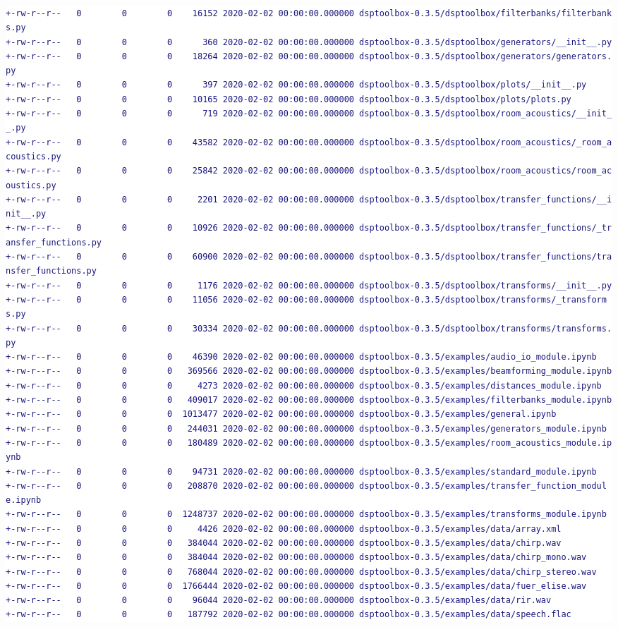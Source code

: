 ```diff
+-rw-r--r--   0        0        0    16152 2020-02-02 00:00:00.000000 dsptoolbox-0.3.5/dsptoolbox/filterbanks/filterbanks.py
+-rw-r--r--   0        0        0      360 2020-02-02 00:00:00.000000 dsptoolbox-0.3.5/dsptoolbox/generators/__init__.py
+-rw-r--r--   0        0        0    18264 2020-02-02 00:00:00.000000 dsptoolbox-0.3.5/dsptoolbox/generators/generators.py
+-rw-r--r--   0        0        0      397 2020-02-02 00:00:00.000000 dsptoolbox-0.3.5/dsptoolbox/plots/__init__.py
+-rw-r--r--   0        0        0    10165 2020-02-02 00:00:00.000000 dsptoolbox-0.3.5/dsptoolbox/plots/plots.py
+-rw-r--r--   0        0        0      719 2020-02-02 00:00:00.000000 dsptoolbox-0.3.5/dsptoolbox/room_acoustics/__init__.py
+-rw-r--r--   0        0        0    43582 2020-02-02 00:00:00.000000 dsptoolbox-0.3.5/dsptoolbox/room_acoustics/_room_acoustics.py
+-rw-r--r--   0        0        0    25842 2020-02-02 00:00:00.000000 dsptoolbox-0.3.5/dsptoolbox/room_acoustics/room_acoustics.py
+-rw-r--r--   0        0        0     2201 2020-02-02 00:00:00.000000 dsptoolbox-0.3.5/dsptoolbox/transfer_functions/__init__.py
+-rw-r--r--   0        0        0    10926 2020-02-02 00:00:00.000000 dsptoolbox-0.3.5/dsptoolbox/transfer_functions/_transfer_functions.py
+-rw-r--r--   0        0        0    60900 2020-02-02 00:00:00.000000 dsptoolbox-0.3.5/dsptoolbox/transfer_functions/transfer_functions.py
+-rw-r--r--   0        0        0     1176 2020-02-02 00:00:00.000000 dsptoolbox-0.3.5/dsptoolbox/transforms/__init__.py
+-rw-r--r--   0        0        0    11056 2020-02-02 00:00:00.000000 dsptoolbox-0.3.5/dsptoolbox/transforms/_transforms.py
+-rw-r--r--   0        0        0    30334 2020-02-02 00:00:00.000000 dsptoolbox-0.3.5/dsptoolbox/transforms/transforms.py
+-rw-r--r--   0        0        0    46390 2020-02-02 00:00:00.000000 dsptoolbox-0.3.5/examples/audio_io_module.ipynb
+-rw-r--r--   0        0        0   369566 2020-02-02 00:00:00.000000 dsptoolbox-0.3.5/examples/beamforming_module.ipynb
+-rw-r--r--   0        0        0     4273 2020-02-02 00:00:00.000000 dsptoolbox-0.3.5/examples/distances_module.ipynb
+-rw-r--r--   0        0        0   409017 2020-02-02 00:00:00.000000 dsptoolbox-0.3.5/examples/filterbanks_module.ipynb
+-rw-r--r--   0        0        0  1013477 2020-02-02 00:00:00.000000 dsptoolbox-0.3.5/examples/general.ipynb
+-rw-r--r--   0        0        0   244031 2020-02-02 00:00:00.000000 dsptoolbox-0.3.5/examples/generators_module.ipynb
+-rw-r--r--   0        0        0   180489 2020-02-02 00:00:00.000000 dsptoolbox-0.3.5/examples/room_acoustics_module.ipynb
+-rw-r--r--   0        0        0    94731 2020-02-02 00:00:00.000000 dsptoolbox-0.3.5/examples/standard_module.ipynb
+-rw-r--r--   0        0        0   208870 2020-02-02 00:00:00.000000 dsptoolbox-0.3.5/examples/transfer_function_module.ipynb
+-rw-r--r--   0        0        0  1248737 2020-02-02 00:00:00.000000 dsptoolbox-0.3.5/examples/transforms_module.ipynb
+-rw-r--r--   0        0        0     4426 2020-02-02 00:00:00.000000 dsptoolbox-0.3.5/examples/data/array.xml
+-rw-r--r--   0        0        0   384044 2020-02-02 00:00:00.000000 dsptoolbox-0.3.5/examples/data/chirp.wav
+-rw-r--r--   0        0        0   384044 2020-02-02 00:00:00.000000 dsptoolbox-0.3.5/examples/data/chirp_mono.wav
+-rw-r--r--   0        0        0   768044 2020-02-02 00:00:00.000000 dsptoolbox-0.3.5/examples/data/chirp_stereo.wav
+-rw-r--r--   0        0        0  1766444 2020-02-02 00:00:00.000000 dsptoolbox-0.3.5/examples/data/fuer_elise.wav
+-rw-r--r--   0        0        0    96044 2020-02-02 00:00:00.000000 dsptoolbox-0.3.5/examples/data/rir.wav
+-rw-r--r--   0        0        0   187792 2020-02-02 00:00:00.000000 dsptoolbox-0.3.5/examples/data/speech.flac
```